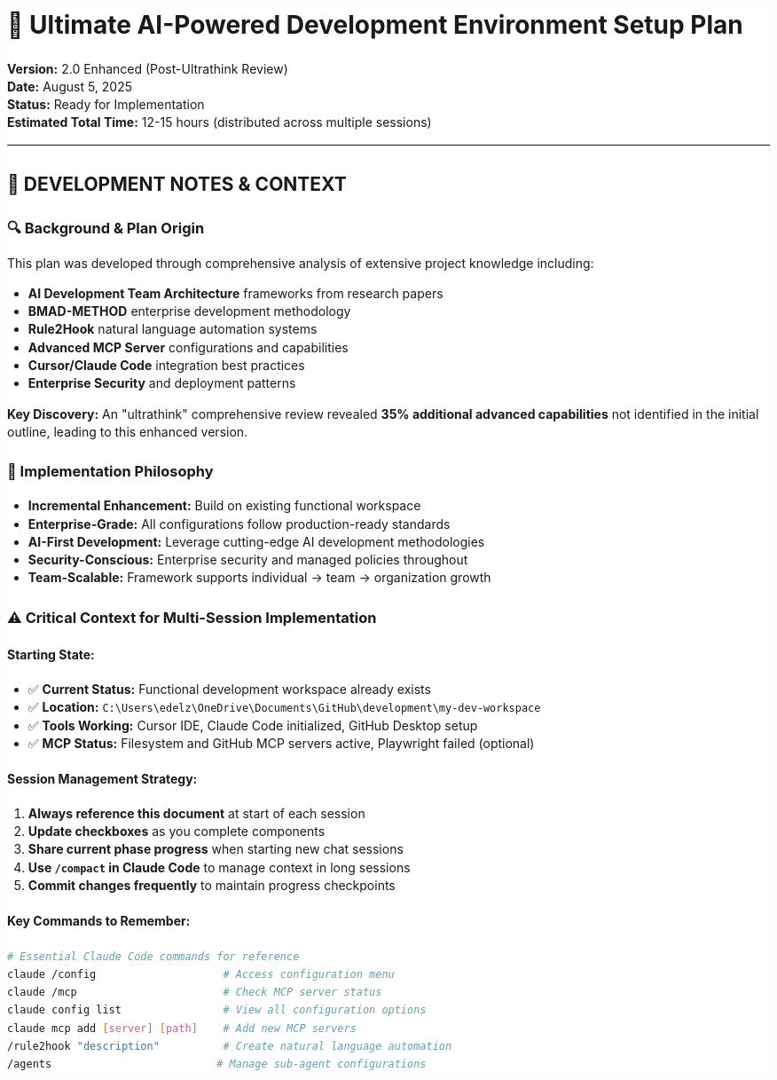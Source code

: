 # 🚀 Ultimate AI-Powered Development Environment Setup Plan

**Version:** 2.0 Enhanced (Post-Ultrathink Review)  
**Date:** August 5, 2025  
**Status:** Ready for Implementation  
**Estimated Total Time:** 12-15 hours (distributed across multiple sessions)

---

## 📝 **DEVELOPMENT NOTES & CONTEXT**

### **🔍 Background & Plan Origin**
This plan was developed through comprehensive analysis of extensive project knowledge including:
- **AI Development Team Architecture** frameworks from research papers
- **BMAD-METHOD** enterprise development methodology  
- **Rule2Hook** natural language automation systems
- **Advanced MCP Server** configurations and capabilities
- **Cursor/Claude Code** integration best practices
- **Enterprise Security** and deployment patterns

**Key Discovery:** An "ultrathink" comprehensive review revealed **35% additional advanced capabilities** not identified in the initial outline, leading to this enhanced version.

### **🎯 Implementation Philosophy**
- **Incremental Enhancement:** Build on existing functional workspace
- **Enterprise-Grade:** All configurations follow production-ready standards
- **AI-First Development:** Leverage cutting-edge AI development methodologies
- **Security-Conscious:** Enterprise security and managed policies throughout
- **Team-Scalable:** Framework supports individual → team → organization growth

### **⚠️ Critical Context for Multi-Session Implementation**

#### **Starting State:**
- ✅ **Current Status:** Functional development workspace already exists
- ✅ **Location:** `C:\Users\edelz\OneDrive\Documents\GitHub\development\my-dev-workspace`
- ✅ **Tools Working:** Cursor IDE, Claude Code initialized, GitHub Desktop setup
- ✅ **MCP Status:** Filesystem and GitHub MCP servers active, Playwright failed (optional)

#### **Session Management Strategy:**
1. **Always reference this document** at start of each session
2. **Update checkboxes** as you complete components
3. **Share current phase progress** when starting new chat sessions
4. **Use `/compact` in Claude Code** to manage context in long sessions
5. **Commit changes frequently** to maintain progress checkpoints

#### **Key Commands to Remember:**
```bash
# Essential Claude Code commands for reference
claude /config                    # Access configuration menu
claude /mcp                       # Check MCP server status  
claude config list                # View all configuration options
claude mcp add [server] [path]    # Add new MCP servers
/rule2hook "description"          # Create natural language automation
/agents                          # Manage sub-agent configurations
```
